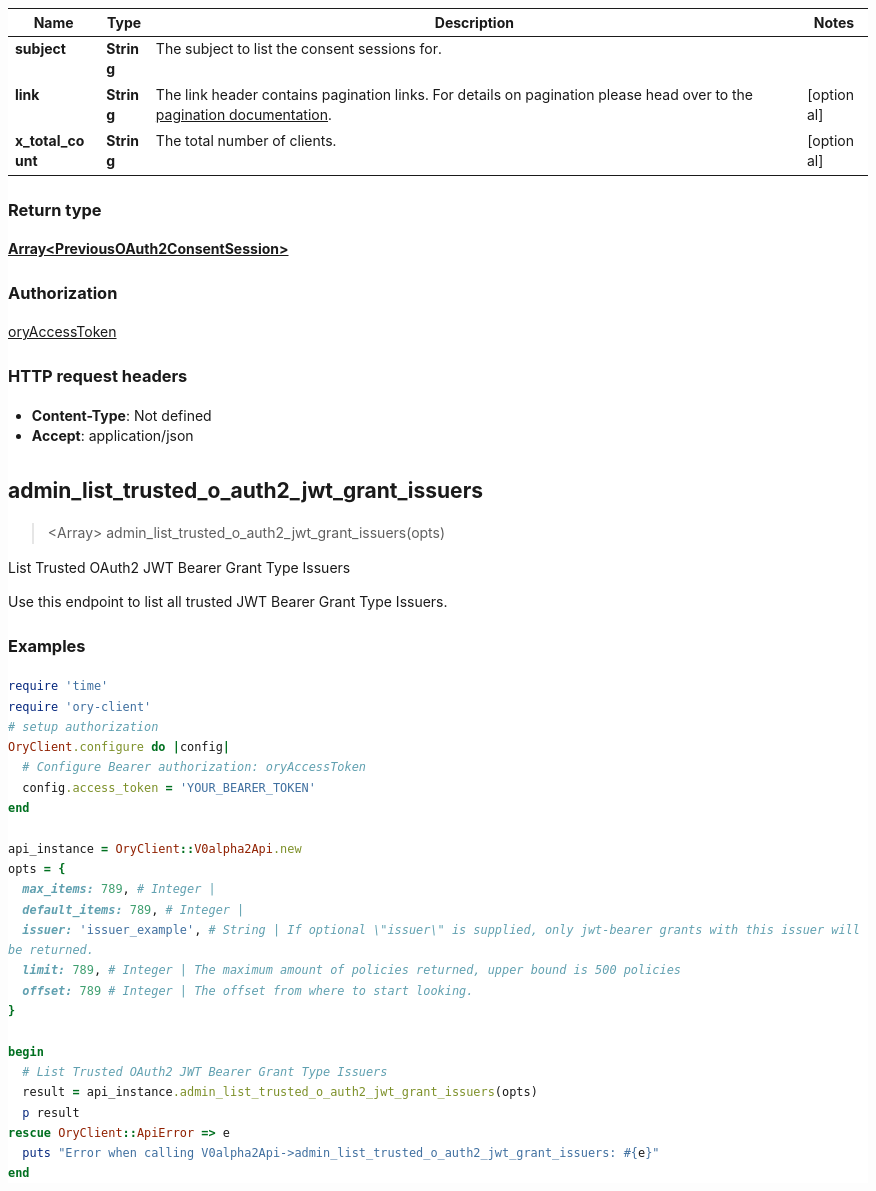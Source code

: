 | Name | Type | Description | Notes |
| ---- | ---- | ----------- | ----- |
| **subject** | **String** | The subject to list the consent sessions for. |  |
| **link** | **String** | The link header contains pagination links.  For details on pagination please head over to the [pagination documentation](https://www.ory.sh/docs/ecosystem/api-design#pagination). | [optional] |
| **x_total_count** | **String** | The total number of clients. | [optional] |

### Return type

[**Array&lt;PreviousOAuth2ConsentSession&gt;**](PreviousOAuth2ConsentSession.md)

### Authorization

[oryAccessToken](../README.md#oryAccessToken)

### HTTP request headers

- **Content-Type**: Not defined
- **Accept**: application/json


## admin_list_trusted_o_auth2_jwt_grant_issuers

> <Array<TrustedOAuth2JwtGrantIssuer>> admin_list_trusted_o_auth2_jwt_grant_issuers(opts)

List Trusted OAuth2 JWT Bearer Grant Type Issuers

Use this endpoint to list all trusted JWT Bearer Grant Type Issuers.

### Examples

```ruby
require 'time'
require 'ory-client'
# setup authorization
OryClient.configure do |config|
  # Configure Bearer authorization: oryAccessToken
  config.access_token = 'YOUR_BEARER_TOKEN'
end

api_instance = OryClient::V0alpha2Api.new
opts = {
  max_items: 789, # Integer | 
  default_items: 789, # Integer | 
  issuer: 'issuer_example', # String | If optional \"issuer\" is supplied, only jwt-bearer grants with this issuer will be returned.
  limit: 789, # Integer | The maximum amount of policies returned, upper bound is 500 policies
  offset: 789 # Integer | The offset from where to start looking.
}

begin
  # List Trusted OAuth2 JWT Bearer Grant Type Issuers
  result = api_instance.admin_list_trusted_o_auth2_jwt_grant_issuers(opts)
  p result
rescue OryClient::ApiError => e
  puts "Error when calling V0alpha2Api->admin_list_trusted_o_auth2_jwt_grant_issuers: #{e}"
end
```
